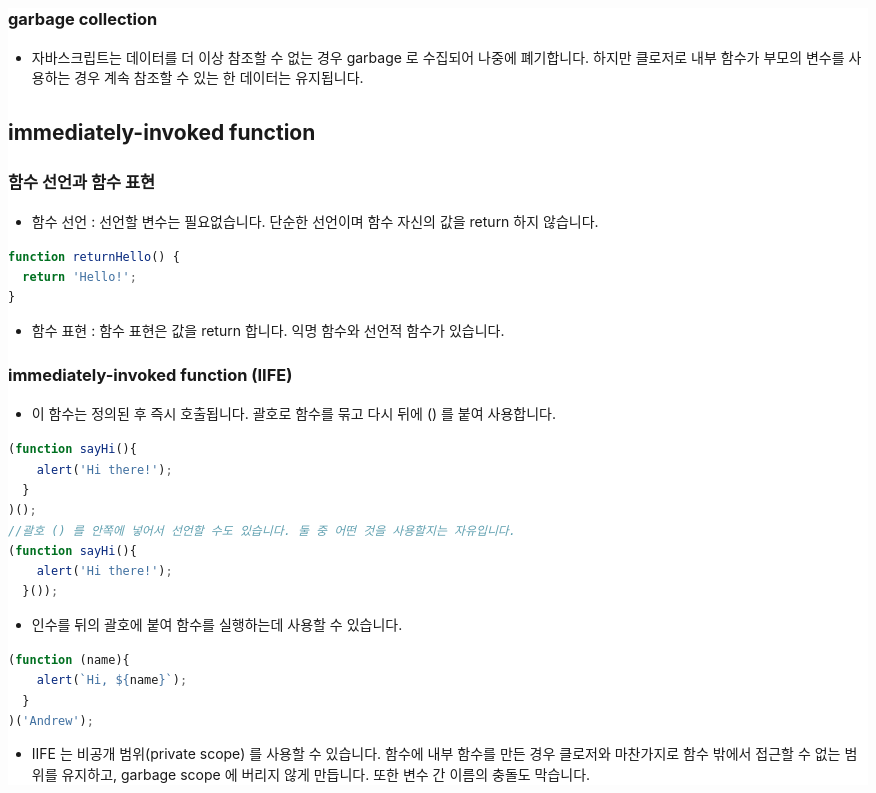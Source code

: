 ### garbage collection
- 자바스크립트는 데이터를 더 이상 참조할 수 없는 경우 garbage 로 수집되어 나중에 폐기합니다. 하지만 클로저로 내부 함수가 부모의 변수를 사용하는 경우 계속 참조할 수 있는 한 데이터는 유지됩니다.


## immediately-invoked function
### 함수 선언과 함수 표현
- 함수 선언 : 선언할 변수는 필요없습니다. 단순한 선언이며 함수 자신의 값을 return 하지 않습니다.
```javascript
function returnHello() {
  return 'Hello!';
}
```
- 함수 표현 : 함수 표현은 값을 return 합니다. 익명 함수와 선언적 함수가 있습니다.

### immediately-invoked function (IIFE)
- 이 함수는 정의된 후 즉시 호출됩니다. 괄호로 함수를 묶고 다시 뒤에 () 를 붙여 사용합니다.
```javascript
(function sayHi(){
    alert('Hi there!');
  }
)();
//괄호 () 를 안쪽에 넣어서 선언할 수도 있습니다. 둘 중 어떤 것을 사용할지는 자유입니다.
(function sayHi(){
    alert('Hi there!');
  }());
```
- 인수를 뒤의 괄호에 붙여 함수를 실행하는데 사용할 수 있습니다.
```javascript
(function (name){
    alert(`Hi, ${name}`);
  }
)('Andrew');
```
- IIFE 는 비공개 범위(private scope) 를 사용할 수 있습니다. 함수에 내부 함수를 만든 경우 클로저와 마찬가지로 함수 밖에서 접근할 수 없는 범위를 유지하고, garbage scope 에 버리지 않게 만듭니다. 또한 변수 간 이름의 충돌도 막습니다.
